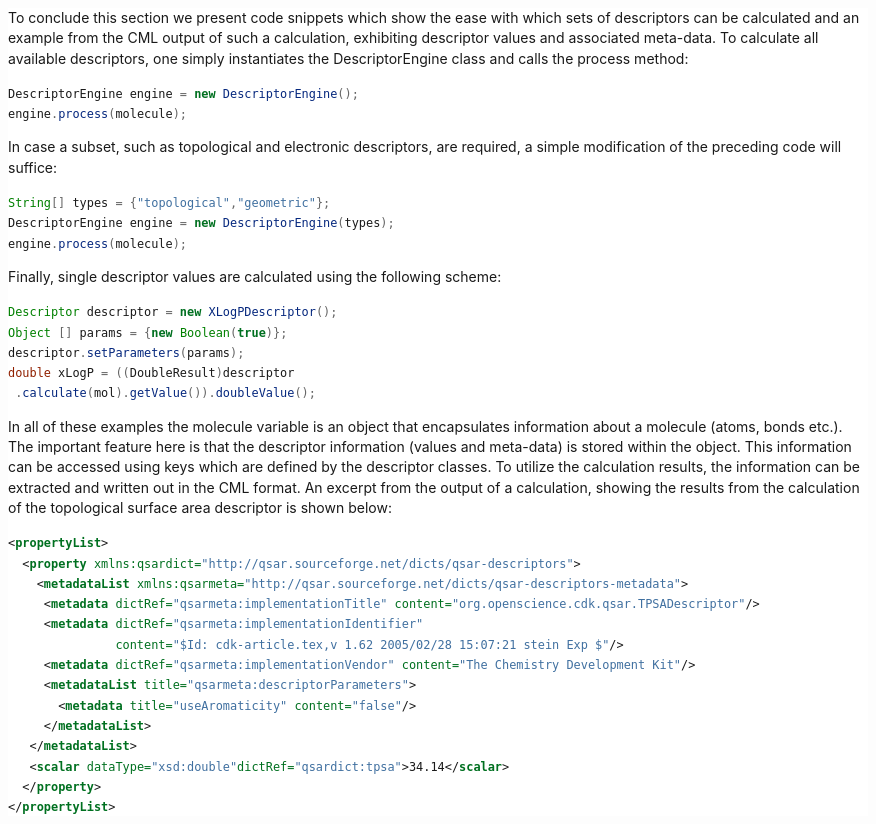 To conclude this section we present code snippets which
show the ease with which sets of descriptors can be calculated and an example from the CML output of such a
calculation, exhibiting descriptor values and associated meta-data.
To calculate all available descriptors, one simply instantiates
the DescriptorEngine class and calls the process method:

```java
DescriptorEngine engine = new DescriptorEngine();
engine.process(molecule);
```

In case a subset, such as topological and electronic descriptors, are required, a simple modification of the
preceding code will suffice:

```java
String[] types = {"topological","geometric"};
DescriptorEngine engine = new DescriptorEngine(types);
engine.process(molecule);
```

Finally, single descriptor values are calculated using the
following scheme:

```java
Descriptor descriptor = new XLogPDescriptor();
Object [] params = {new Boolean(true)};
descriptor.setParameters(params);
double xLogP = ((DoubleResult)descriptor
 .calculate(mol).getValue()).doubleValue();
```

In all of these examples the molecule variable is an object
that encapsulates information about a molecule (atoms,
bonds etc.). The important feature here is that the descriptor
information (values and meta-data) is stored within the object. This information can be accessed using keys which are
defined by the descriptor classes. To utilize the calculation
results, the information can be extracted and written out in
the CML format. An excerpt from the output of a calculation, showing the results from the calculation of the
topological surface area descriptor is shown below:

```xml
<propertyList>
  <property xmlns:qsardict="http://qsar.sourceforge.net/dicts/qsar-descriptors">
    <metadataList xmlns:qsarmeta="http://qsar.sourceforge.net/dicts/qsar-descriptors-metadata">
     <metadata dictRef="qsarmeta:implementationTitle" content="org.openscience.cdk.qsar.TPSADescriptor"/>
     <metadata dictRef="qsarmeta:implementationIdentifier"
               content="$Id: cdk-article.tex,v 1.62 2005/02/28 15:07:21 stein Exp $"/>
     <metadata dictRef="qsarmeta:implementationVendor" content="The Chemistry Development Kit"/>
     <metadataList title="qsarmeta:descriptorParameters">
       <metadata title="useAromaticity" content="false"/>
     </metadataList>
   </metadataList>
   <scalar dataType="xsd:double"dictRef="qsardict:tpsa">34.14</scalar>
  </property>
</propertyList>
```
